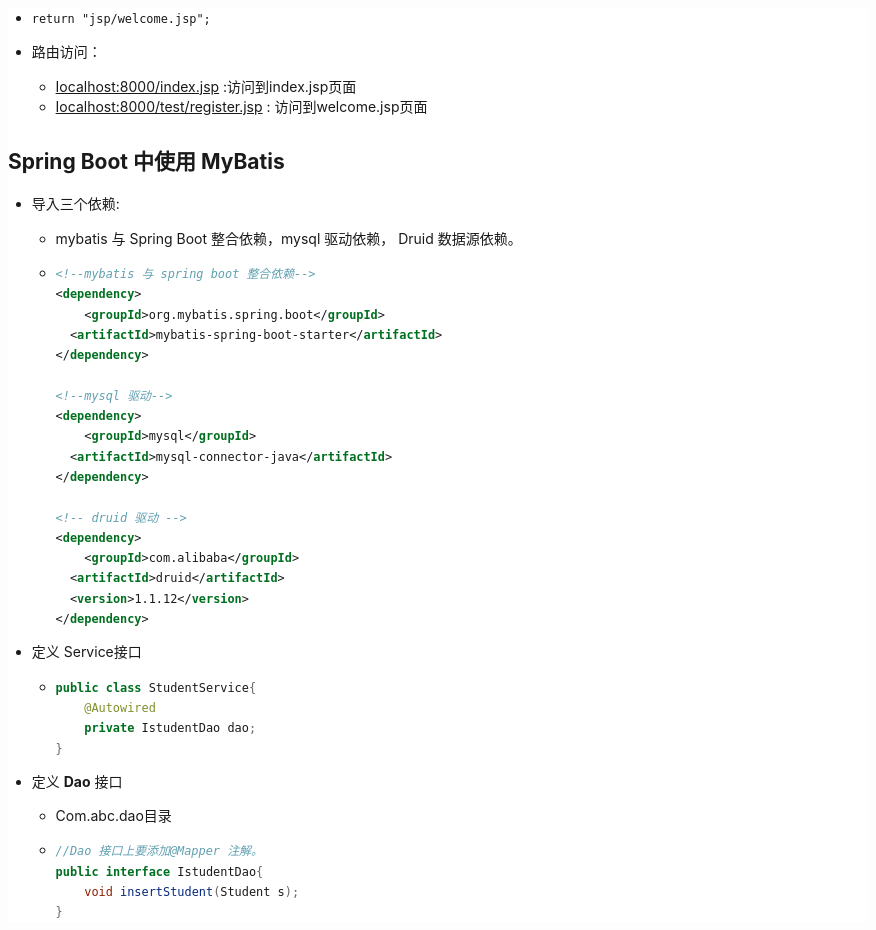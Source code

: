   - ```
    return "jsp/welcome.jsp";
    ```

    

- 路由访问：

  - [Iocalhost:8000/index.jsp]() :访问到index.jsp页面
  - [Iocalhost:8000/test/register.jsp]() : 访问到welcome.jsp页面

## **Spring Boot** 中使用 **MyBatis**

- 导入三个依赖:

  - mybatis 与 Spring Boot 整合依赖，mysql 驱动依赖， Druid 数据源依赖。

  - ```xml
    <!--mybatis 与 spring boot 整合依赖-->
    <dependency>
    	<groupId>org.mybatis.spring.boot</groupId>
      <artifactId>mybatis-spring-boot-starter</artifactId>
    </dependency>
    
    <!--mysql 驱动-->
    <dependency>
    	<groupId>mysql</groupId>
      <artifactId>mysql-connector-java</artifactId>
    </dependency>
    
    <!-- druid 驱动 -->
    <dependency>
    	<groupId>com.alibaba</groupId>
      <artifactId>druid</artifactId>
      <version>1.1.12</version>
    </dependency>
    ```

- 定义 Service接口

  - ```java
    public class StudentService{
    	@Autowired
    	private IstudentDao dao;
    }
    ```

    

- 定义 **Dao** 接口

  - Com.abc.dao目录

  - ```java
    //Dao 接口上要添加@Mapper 注解。
    public interface IstudentDao{
    	void insertStudent(Student s);
    }
    ```
